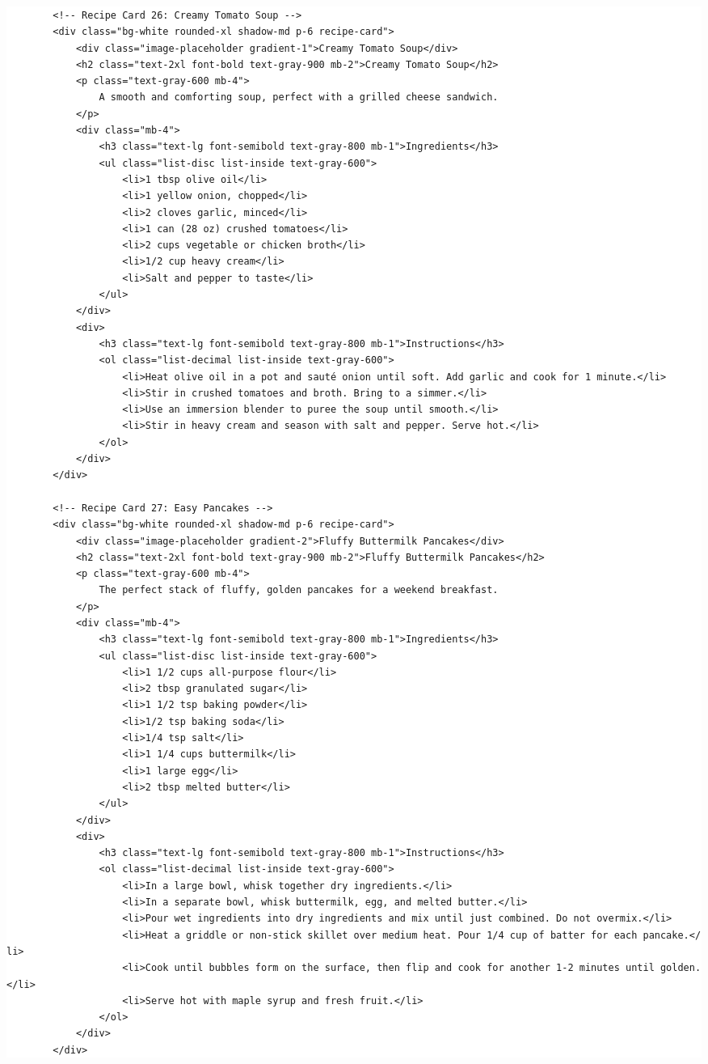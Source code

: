             <!-- Recipe Card 26: Creamy Tomato Soup -->
            <div class="bg-white rounded-xl shadow-md p-6 recipe-card">
                <div class="image-placeholder gradient-1">Creamy Tomato Soup</div>
                <h2 class="text-2xl font-bold text-gray-900 mb-2">Creamy Tomato Soup</h2>
                <p class="text-gray-600 mb-4">
                    A smooth and comforting soup, perfect with a grilled cheese sandwich.
                </p>
                <div class="mb-4">
                    <h3 class="text-lg font-semibold text-gray-800 mb-1">Ingredients</h3>
                    <ul class="list-disc list-inside text-gray-600">
                        <li>1 tbsp olive oil</li>
                        <li>1 yellow onion, chopped</li>
                        <li>2 cloves garlic, minced</li>
                        <li>1 can (28 oz) crushed tomatoes</li>
                        <li>2 cups vegetable or chicken broth</li>
                        <li>1/2 cup heavy cream</li>
                        <li>Salt and pepper to taste</li>
                    </ul>
                </div>
                <div>
                    <h3 class="text-lg font-semibold text-gray-800 mb-1">Instructions</h3>
                    <ol class="list-decimal list-inside text-gray-600">
                        <li>Heat olive oil in a pot and sauté onion until soft. Add garlic and cook for 1 minute.</li>
                        <li>Stir in crushed tomatoes and broth. Bring to a simmer.</li>
                        <li>Use an immersion blender to puree the soup until smooth.</li>
                        <li>Stir in heavy cream and season with salt and pepper. Serve hot.</li>
                    </ol>
                </div>
            </div>

            <!-- Recipe Card 27: Easy Pancakes -->
            <div class="bg-white rounded-xl shadow-md p-6 recipe-card">
                <div class="image-placeholder gradient-2">Fluffy Buttermilk Pancakes</div>
                <h2 class="text-2xl font-bold text-gray-900 mb-2">Fluffy Buttermilk Pancakes</h2>
                <p class="text-gray-600 mb-4">
                    The perfect stack of fluffy, golden pancakes for a weekend breakfast.
                </p>
                <div class="mb-4">
                    <h3 class="text-lg font-semibold text-gray-800 mb-1">Ingredients</h3>
                    <ul class="list-disc list-inside text-gray-600">
                        <li>1 1/2 cups all-purpose flour</li>
                        <li>2 tbsp granulated sugar</li>
                        <li>1 1/2 tsp baking powder</li>
                        <li>1/2 tsp baking soda</li>
                        <li>1/4 tsp salt</li>
                        <li>1 1/4 cups buttermilk</li>
                        <li>1 large egg</li>
                        <li>2 tbsp melted butter</li>
                    </ul>
                </div>
                <div>
                    <h3 class="text-lg font-semibold text-gray-800 mb-1">Instructions</h3>
                    <ol class="list-decimal list-inside text-gray-600">
                        <li>In a large bowl, whisk together dry ingredients.</li>
                        <li>In a separate bowl, whisk buttermilk, egg, and melted butter.</li>
                        <li>Pour wet ingredients into dry ingredients and mix until just combined. Do not overmix.</li>
                        <li>Heat a griddle or non-stick skillet over medium heat. Pour 1/4 cup of batter for each pancake.</li>
                        <li>Cook until bubbles form on the surface, then flip and cook for another 1-2 minutes until golden.</li>
                        <li>Serve hot with maple syrup and fresh fruit.</li>
                    </ol>
                </div>
            </div>
